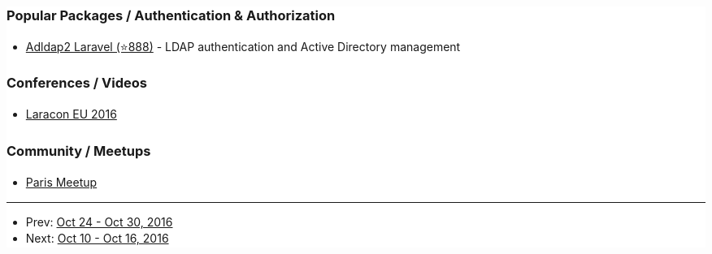 ### Popular Packages / Authentication & Authorization

*   [Adldap2 Laravel (⭐888)](https://github.com/Adldap2/Adldap2-Laravel) - LDAP authentication and Active Directory management

### Conferences / Videos

*   [Laracon EU 2016](https://www.youtube.com/playlist?list=PLMdXHJK-lGoCMkOxqe82hOC8tgthqhHCN)

### Community / Meetups

*   [Paris Meetup](https://www.meetup.com/fr-FR/Paris-Laravel-Meetup/)

---

- Prev: [Oct 24 - Oct 30, 2016](/content/2016/43/README.md)
- Next: [Oct 10 - Oct 16, 2016](/content/2016/41/README.md)